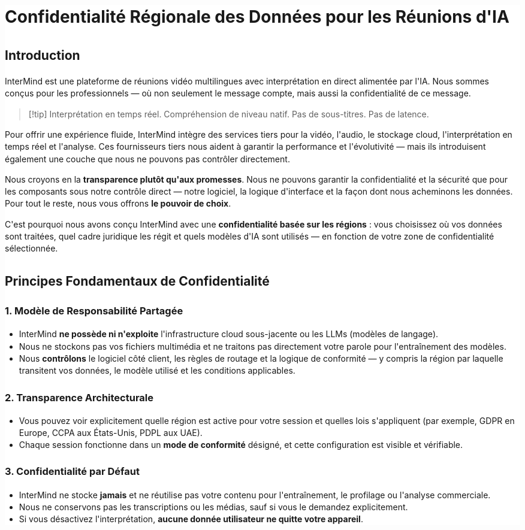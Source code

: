 # Confidentialité Régionale des Données pour les Réunions d'IA

## Introduction

InterMind est une plateforme de réunions vidéo multilingues avec interprétation en direct alimentée par l\'IA. Nous sommes conçus pour les professionnels — où non seulement le message compte, mais aussi la confidentialité de ce message.

> [!tip] Interprétation en temps réel. Compréhension de niveau natif. Pas de sous-titres. Pas de latence.

Pour offrir une expérience fluide, InterMind intègre des services tiers pour la vidéo, l\'audio, le stockage cloud, l\'interprétation en temps réel et l\'analyse. Ces fournisseurs tiers nous aident à garantir la performance et l\'évolutivité — mais ils introduisent également une couche que nous ne pouvons pas contrôler directement.

Nous croyons en la **transparence plutôt qu\'aux promesses**. Nous ne pouvons garantir la confidentialité et la sécurité que pour les composants sous notre contrôle direct — notre logiciel, la logique d\'interface et la façon dont nous acheminons les données. Pour tout le reste, nous vous offrons **le pouvoir de choix**.

C\'est pourquoi nous avons conçu InterMind avec une **confidentialité basée sur les régions** : vous choisissez où vos données sont traitées, quel cadre juridique les régit et quels modèles d\'IA sont utilisés — en fonction de votre zone de confidentialité sélectionnée.

## Principes Fondamentaux de Confidentialité

### 1. **Modèle de Responsabilité Partagée**

- InterMind **ne possède ni n'exploite** l'infrastructure cloud sous-jacente ou les LLMs (modèles de langage).
- Nous ne stockons pas vos fichiers multimédia et ne traitons pas directement votre parole pour l'entraînement des modèles.
- Nous **contrôlons** le logiciel côté client, les règles de routage et la logique de conformité — y compris la région par laquelle transitent vos données, le modèle utilisé et les conditions applicables.

### 2. **Transparence Architecturale**

- Vous pouvez voir explicitement quelle région est active pour votre session et quelles lois s'appliquent (par exemple, GDPR en Europe, CCPA aux États-Unis, PDPL aux UAE).
- Chaque session fonctionne dans un **mode de conformité** désigné, et cette configuration est visible et vérifiable.

### 3. **Confidentialité par Défaut**

- InterMind ne stocke **jamais** et ne réutilise pas votre contenu pour l'entraînement, le profilage ou l'analyse commerciale.
- Nous ne conservons pas les transcriptions ou les médias, sauf si vous le demandez explicitement.
- Si vous désactivez l'interprétation, **aucune donnée utilisateur ne quitte votre appareil**.
